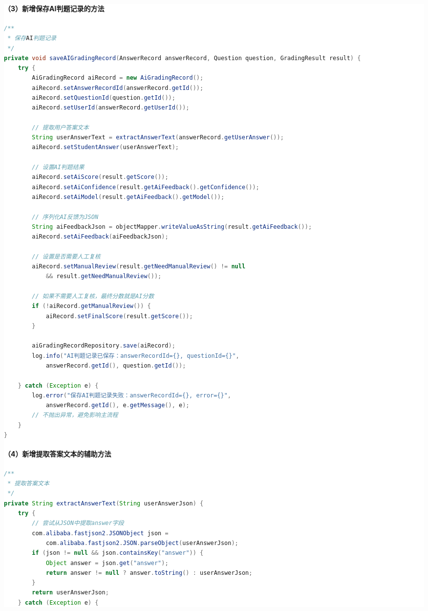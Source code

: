#### （3）新增保存AI判题记录的方法

```java
/**
 * 保存AI判题记录
 */
private void saveAIGradingRecord(AnswerRecord answerRecord, Question question, GradingResult result) {
    try {
        AiGradingRecord aiRecord = new AiGradingRecord();
        aiRecord.setAnswerRecordId(answerRecord.getId());
        aiRecord.setQuestionId(question.getId());
        aiRecord.setUserId(answerRecord.getUserId());
        
        // 提取用户答案文本
        String userAnswerText = extractAnswerText(answerRecord.getUserAnswer());
        aiRecord.setStudentAnswer(userAnswerText);
        
        // 设置AI判题结果
        aiRecord.setAiScore(result.getScore());
        aiRecord.setAiConfidence(result.getAiFeedback().getConfidence());
        aiRecord.setAiModel(result.getAiFeedback().getModel());
        
        // 序列化AI反馈为JSON
        String aiFeedbackJson = objectMapper.writeValueAsString(result.getAiFeedback());
        aiRecord.setAiFeedback(aiFeedbackJson);
        
        // 设置是否需要人工复核
        aiRecord.setManualReview(result.getNeedManualReview() != null 
            && result.getNeedManualReview());
        
        // 如果不需要人工复核，最终分数就是AI分数
        if (!aiRecord.getManualReview()) {
            aiRecord.setFinalScore(result.getScore());
        }
        
        aiGradingRecordRepository.save(aiRecord);
        log.info("AI判题记录已保存：answerRecordId={}, questionId={}", 
            answerRecord.getId(), question.getId());
        
    } catch (Exception e) {
        log.error("保存AI判题记录失败：answerRecordId={}, error={}", 
            answerRecord.getId(), e.getMessage(), e);
        // 不抛出异常，避免影响主流程
    }
}
```

#### （4）新增提取答案文本的辅助方法

```java
/**
 * 提取答案文本
 */
private String extractAnswerText(String userAnswerJson) {
    try {
        // 尝试从JSON中提取answer字段
        com.alibaba.fastjson2.JSONObject json = 
            com.alibaba.fastjson2.JSON.parseObject(userAnswerJson);
        if (json != null && json.containsKey("answer")) {
            Object answer = json.get("answer");
            return answer != null ? answer.toString() : userAnswerJson;
        }
        return userAnswerJson;
    } catch (Exception e) {
```